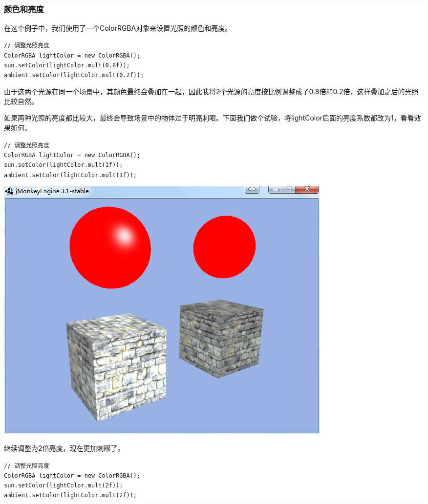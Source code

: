 ### 颜色和亮度

在这个例子中，我们使用了一个ColorRGBA对象来设置光照的颜色和亮度。

    // 调整光照亮度
    ColorRGBA lightColor = new ColorRGBA();
    sun.setColor(lightColor.mult(0.8f));
    ambient.setColor(lightColor.mult(0.2f));

由于这两个光源在同一个场景中，其颜色最终会叠加在一起，因此我将2个光源的亮度按比例调整成了0.8倍和0.2倍，这样叠加之后的光照比较自然。

如果两种光照的亮度都比较大，最终会导致场景中的物体过于明亮刺眼。下面我们做个试验，将lightColor后面的亮度系数都改为1，看看效果如何。

    // 调整光照亮度
    ColorRGBA lightColor = new ColorRGBA();
    sun.setColor(lightColor.mult(1f));
    ambient.setColor(lightColor.mult(1f));

![1倍亮度](/content/images/2017/04/Materials_too_bright.png)

继续调整为2倍亮度，现在更加刺眼了。

    // 调整光照亮度
    ColorRGBA lightColor = new ColorRGBA();
    sun.setColor(lightColor.mult(2f));
    ambient.setColor(lightColor.mult(2f));
